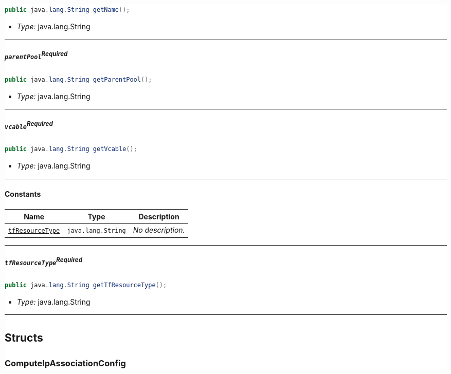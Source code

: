```java
public java.lang.String getName();
```

- *Type:* java.lang.String

---

##### `parentPool`<sup>Required</sup> <a name="parentPool" id="@cdktf/provider-opc.computeIpAssociation.ComputeIpAssociation.property.parentPool"></a>

```java
public java.lang.String getParentPool();
```

- *Type:* java.lang.String

---

##### `vcable`<sup>Required</sup> <a name="vcable" id="@cdktf/provider-opc.computeIpAssociation.ComputeIpAssociation.property.vcable"></a>

```java
public java.lang.String getVcable();
```

- *Type:* java.lang.String

---

#### Constants <a name="Constants" id="Constants"></a>

| **Name** | **Type** | **Description** |
| --- | --- | --- |
| <code><a href="#@cdktf/provider-opc.computeIpAssociation.ComputeIpAssociation.property.tfResourceType">tfResourceType</a></code> | <code>java.lang.String</code> | *No description.* |

---

##### `tfResourceType`<sup>Required</sup> <a name="tfResourceType" id="@cdktf/provider-opc.computeIpAssociation.ComputeIpAssociation.property.tfResourceType"></a>

```java
public java.lang.String getTfResourceType();
```

- *Type:* java.lang.String

---

## Structs <a name="Structs" id="Structs"></a>

### ComputeIpAssociationConfig <a name="ComputeIpAssociationConfig" id="@cdktf/provider-opc.computeIpAssociation.ComputeIpAssociationConfig"></a>
